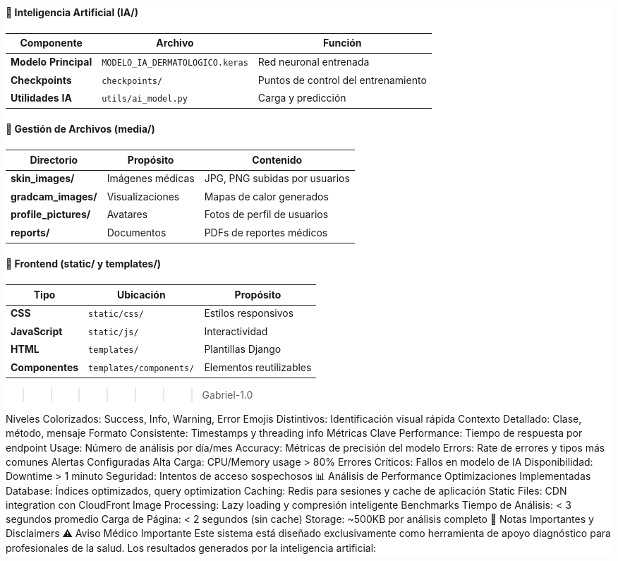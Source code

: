 #### 🤖 Inteligencia Artificial (IA/)

| Componente           | Archivo                         | Función                             |
| -------------------- | ------------------------------- | ----------------------------------- |
| **Modelo Principal** | `MODELO_IA_DERMATOLOGICO.keras` | Red neuronal entrenada              |
| **Checkpoints**      | `checkpoints/`                  | Puntos de control del entrenamiento |
| **Utilidades IA**    | `utils/ai_model.py`             | Carga y predicción                  |

#### 📁 Gestión de Archivos (media/)

| Directorio            | Propósito        | Contenido                     |
| --------------------- | ---------------- | ----------------------------- |
| **skin_images/**      | Imágenes médicas | JPG, PNG subidas por usuarios |
| **gradcam_images/**   | Visualizaciones  | Mapas de calor generados      |
| **profile_pictures/** | Avatares         | Fotos de perfil de usuarios   |
| **reports/**          | Documentos       | PDFs de reportes médicos      |

#### 🎨 Frontend (static/ y templates/)

| Tipo            | Ubicación               | Propósito               |
| --------------- | ----------------------- | ----------------------- |
| **CSS**         | `static/css/`           | Estilos responsivos     |
| **JavaScript**  | `static/js/`            | Interactividad          |
| **HTML**        | `templates/`            | Plantillas Django       |
| **Componentes** | `templates/components/` | Elementos reutilizables |
>>>>>>> Gabriel-1.0

Niveles Colorizados: Success, Info, Warning, Error
Emojis Distintivos: Identificación visual rápida
Contexto Detallado: Clase, método, mensaje
Formato Consistente: Timestamps y threading info
Métricas Clave
Performance: Tiempo de respuesta por endpoint
Usage: Número de análisis por día/mes
Accuracy: Métricas de precisión del modelo
Errors: Rate de errores y tipos más comunes
Alertas Configuradas
Alta Carga: CPU/Memory usage > 80%
Errores Críticos: Fallos en modelo de IA
Disponibilidad: Downtime > 1 minuto
Seguridad: Intentos de acceso sospechosos
📊 Análisis de Performance
Optimizaciones Implementadas
Database: Índices optimizados, query optimization
Caching: Redis para sesiones y cache de aplicación
Static Files: CDN integration con CloudFront
Image Processing: Lazy loading y compresión inteligente
Benchmarks
Tiempo de Análisis: < 3 segundos promedio
Carga de Página: < 2 segundos (sin cache)
Storage: ~500KB por análisis completo
📝 Notas Importantes y Disclaimers
⚠️ Aviso Médico Importante
Este sistema está diseñado exclusivamente como herramienta de apoyo diagnóstico para profesionales de la salud. Los resultados generados por la inteligencia artificial:
